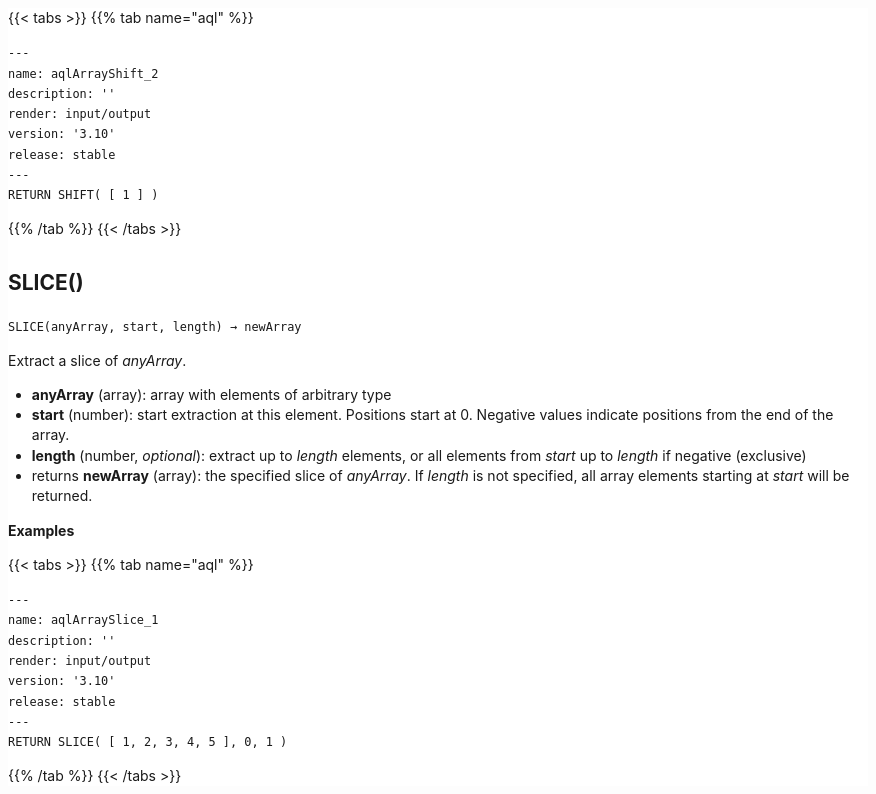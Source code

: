 




 {{< tabs >}}
{{% tab name="aql" %}}
```aql
---
name: aqlArrayShift_2
description: ''
render: input/output
version: '3.10'
release: stable
---
RETURN SHIFT( [ 1 ] )
```
{{% /tab %}}
{{< /tabs >}}





## SLICE()

`SLICE(anyArray, start, length) → newArray`

Extract a slice of *anyArray*.

- **anyArray** (array): array with elements of arbitrary type
- **start** (number): start extraction at this element. Positions start at 0.
  Negative values indicate positions from the end of the array.
- **length** (number, *optional*): extract up to *length* elements, or all
  elements from *start* up to *length* if negative (exclusive)
- returns **newArray** (array): the specified slice of *anyArray*. If *length*
  is not specified, all array elements starting at *start* will be returned.

**Examples**


 {{< tabs >}}
{{% tab name="aql" %}}
```aql
---
name: aqlArraySlice_1
description: ''
render: input/output
version: '3.10'
release: stable
---
RETURN SLICE( [ 1, 2, 3, 4, 5 ], 0, 1 )
```
{{% /tab %}}
{{< /tabs >}}




